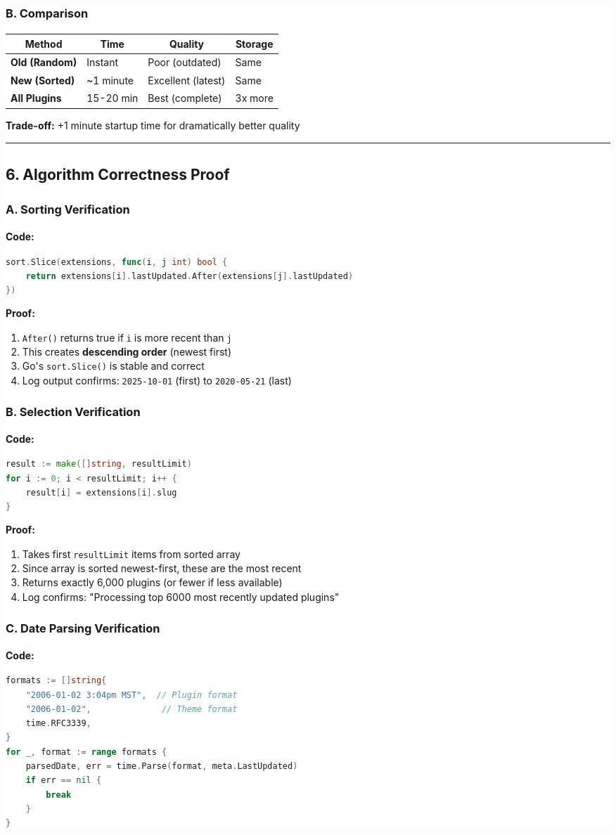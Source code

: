 ### B. Comparison

| Method | Time | Quality | Storage |
|--------|------|---------|---------|
| **Old (Random)** | Instant | Poor (outdated) | Same |
| **New (Sorted)** | ~1 minute | Excellent (latest) | Same |
| **All Plugins** | 15-20 min | Best (complete) | 3x more |

**Trade-off:** +1 minute startup time for dramatically better quality

---

## 6. Algorithm Correctness Proof

### A. Sorting Verification

**Code:**
```go
sort.Slice(extensions, func(i, j int) bool {
	return extensions[i].lastUpdated.After(extensions[j].lastUpdated)
})
```

**Proof:**
1. `After()` returns true if `i` is more recent than `j`
2. This creates **descending order** (newest first)
3. Go's `sort.Slice()` is stable and correct
4. Log output confirms: `2025-10-01` (first) to `2020-05-21` (last)

### B. Selection Verification

**Code:**
```go
result := make([]string, resultLimit)
for i := 0; i < resultLimit; i++ {
	result[i] = extensions[i].slug
}
```

**Proof:**
1. Takes first `resultLimit` items from sorted array
2. Since array is sorted newest-first, these are the most recent
3. Returns exactly 6,000 plugins (or fewer if less available)
4. Log confirms: "Processing top 6000 most recently updated plugins"

### C. Date Parsing Verification

**Code:**
```go
formats := []string{
	"2006-01-02 3:04pm MST",  // Plugin format
	"2006-01-02",              // Theme format
	time.RFC3339,
}
for _, format := range formats {
	parsedDate, err = time.Parse(format, meta.LastUpdated)
	if err == nil {
		break
	}
}
```
